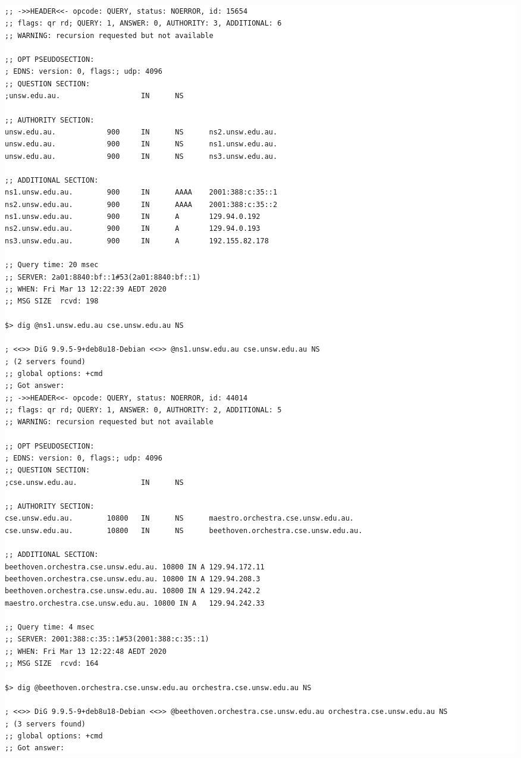```
;; ->>HEADER<<- opcode: QUERY, status: NOERROR, id: 15654
;; flags: qr rd; QUERY: 1, ANSWER: 0, AUTHORITY: 3, ADDITIONAL: 6
;; WARNING: recursion requested but not available

;; OPT PSEUDOSECTION:
; EDNS: version: 0, flags:; udp: 4096
;; QUESTION SECTION:
;unsw.edu.au.                   IN      NS

;; AUTHORITY SECTION:
unsw.edu.au.            900     IN      NS      ns2.unsw.edu.au.
unsw.edu.au.            900     IN      NS      ns1.unsw.edu.au.
unsw.edu.au.            900     IN      NS      ns3.unsw.edu.au.

;; ADDITIONAL SECTION:
ns1.unsw.edu.au.        900     IN      AAAA    2001:388:c:35::1
ns2.unsw.edu.au.        900     IN      AAAA    2001:388:c:35::2
ns1.unsw.edu.au.        900     IN      A       129.94.0.192
ns2.unsw.edu.au.        900     IN      A       129.94.0.193
ns3.unsw.edu.au.        900     IN      A       192.155.82.178

;; Query time: 20 msec
;; SERVER: 2a01:8840:bf::1#53(2a01:8840:bf::1)
;; WHEN: Fri Mar 13 12:22:39 AEDT 2020
;; MSG SIZE  rcvd: 198

$> dig @ns1.unsw.edu.au cse.unsw.edu.au NS

; <<>> DiG 9.9.5-9+deb8u18-Debian <<>> @ns1.unsw.edu.au cse.unsw.edu.au NS
; (2 servers found)
;; global options: +cmd
;; Got answer:
;; ->>HEADER<<- opcode: QUERY, status: NOERROR, id: 44014
;; flags: qr rd; QUERY: 1, ANSWER: 0, AUTHORITY: 2, ADDITIONAL: 5
;; WARNING: recursion requested but not available

;; OPT PSEUDOSECTION:
; EDNS: version: 0, flags:; udp: 4096
;; QUESTION SECTION:
;cse.unsw.edu.au.               IN      NS

;; AUTHORITY SECTION:
cse.unsw.edu.au.        10800   IN      NS      maestro.orchestra.cse.unsw.edu.au.
cse.unsw.edu.au.        10800   IN      NS      beethoven.orchestra.cse.unsw.edu.au.

;; ADDITIONAL SECTION:
beethoven.orchestra.cse.unsw.edu.au. 10800 IN A 129.94.172.11
beethoven.orchestra.cse.unsw.edu.au. 10800 IN A 129.94.208.3
beethoven.orchestra.cse.unsw.edu.au. 10800 IN A 129.94.242.2
maestro.orchestra.cse.unsw.edu.au. 10800 IN A   129.94.242.33

;; Query time: 4 msec
;; SERVER: 2001:388:c:35::1#53(2001:388:c:35::1)
;; WHEN: Fri Mar 13 12:22:48 AEDT 2020
;; MSG SIZE  rcvd: 164

$> dig @beethoven.orchestra.cse.unsw.edu.au orchestra.cse.unsw.edu.au NS

; <<>> DiG 9.9.5-9+deb8u18-Debian <<>> @beethoven.orchestra.cse.unsw.edu.au orchestra.cse.unsw.edu.au NS
; (3 servers found)
;; global options: +cmd
;; Got answer:
```